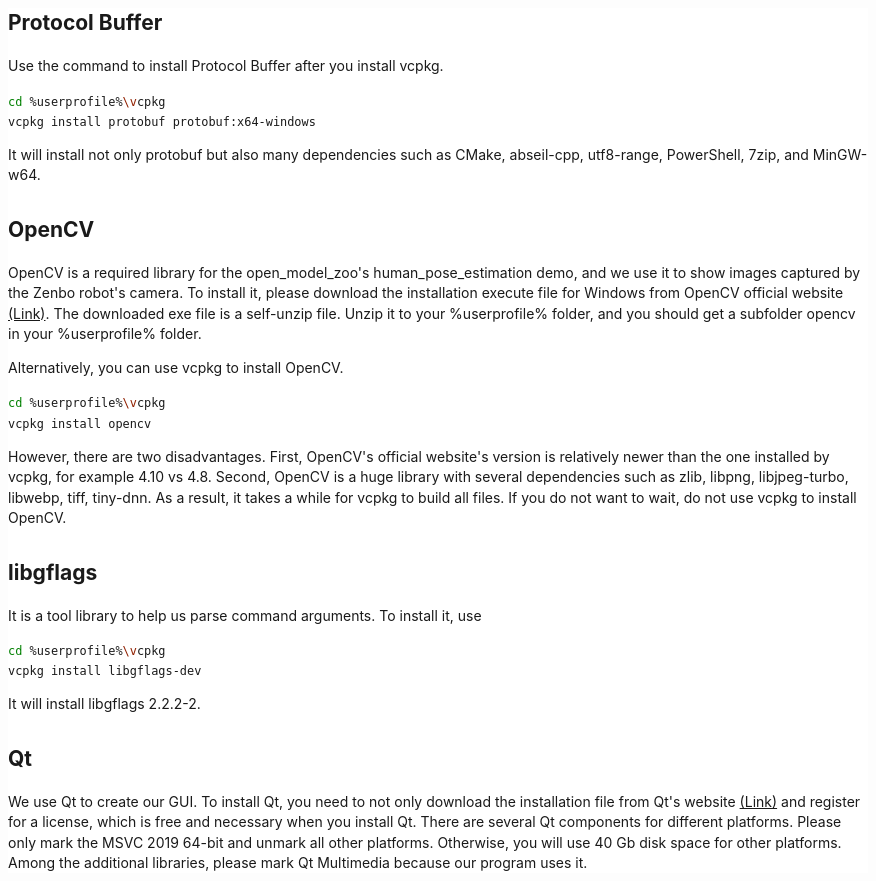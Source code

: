 ## Protocol Buffer 
Use the command to install Protocol Buffer after you install vcpkg. 
```sh
cd %userprofile%\vcpkg
vcpkg install protobuf protobuf:x64-windows
```
It will install not only protobuf but also many dependencies such as CMake, abseil-cpp, utf8-range, PowerShell, 7zip, and MinGW-w64. 

## OpenCV
OpenCV is a required library for the open_model_zoo's human_pose_estimation demo, and we use it to show images captured by the Zenbo robot's camera.
To install it, please download the installation execute file for Windows from OpenCV official website [(Link)](https://opencv.org/releases/). The downloaded exe file is a self-unzip file. Unzip it to your %userprofile% folder, and you should get a subfolder opencv in your %userprofile% folder.

Alternatively, you can use vcpkg to install OpenCV.
```sh
cd %userprofile%\vcpkg
vcpkg install opencv
```
However, there are two disadvantages. First, OpenCV's official website's version is relatively newer than the one installed by vcpkg, for example 4.10 vs 4.8. Second, OpenCV is a huge library with several dependencies such as zlib, libpng, libjpeg-turbo, libwebp, tiff, tiny-dnn. As a result, it takes a while for vcpkg to build all files. If you do not want to wait, do not use vcpkg to install OpenCV.

## libgflags
It is a tool library to help us parse command arguments. To install it, use
```sh
cd %userprofile%\vcpkg
vcpkg install libgflags-dev
```
It will install libgflags 2.2.2-2.

## Qt 
We use Qt to create our GUI. To install Qt, you need to not only download the installation file from Qt's website [(Link)](https://www.qt.io/download-dev) and register for a license, which is free and necessary when you install Qt.
There are several Qt components for different platforms. Please only mark the MSVC 2019 64-bit and unmark all other platforms. Otherwise, you will use 40 Gb disk space for other platforms. Among the additional libraries, please mark Qt Multimedia because our program uses it. 
